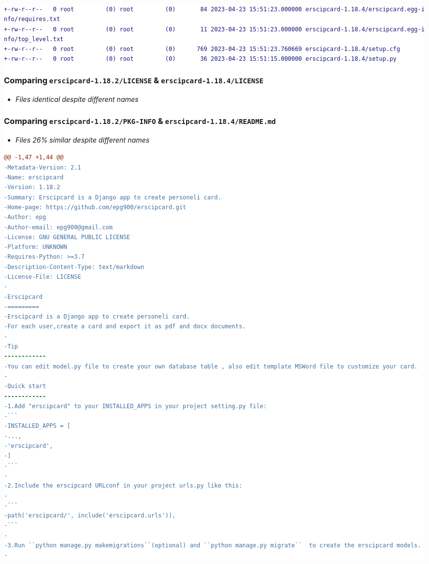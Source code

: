 ```diff
+-rw-r--r--   0 root         (0) root         (0)       84 2023-04-23 15:51:23.000000 erscipcard-1.18.4/erscipcard.egg-info/requires.txt
+-rw-r--r--   0 root         (0) root         (0)       11 2023-04-23 15:51:23.000000 erscipcard-1.18.4/erscipcard.egg-info/top_level.txt
+-rw-r--r--   0 root         (0) root         (0)      769 2023-04-23 15:51:23.760669 erscipcard-1.18.4/setup.cfg
+-rw-r--r--   0 root         (0) root         (0)       36 2023-04-23 15:51:15.000000 erscipcard-1.18.4/setup.py
```

### Comparing `erscipcard-1.18.2/LICENSE` & `erscipcard-1.18.4/LICENSE`

 * *Files identical despite different names*

### Comparing `erscipcard-1.18.2/PKG-INFO` & `erscipcard-1.18.4/README.md`

 * *Files 26% similar despite different names*

```diff
@@ -1,47 +1,44 @@
-Metadata-Version: 2.1
-Name: erscipcard
-Version: 1.18.2
-Summary: Erscipcard is a Django app to create personeli card.
-Home-page: https://github.com/epg900/erscipcard.git
-Author: epg
-Author-email: epg900@gmail.com
-License: GNU GENERAL PUBLIC LICENSE
-Platform: UNKNOWN
-Requires-Python: >=3.7
-Description-Content-Type: text/markdown
-License-File: LICENSE
-
-Erscipcard
-=========
-Erscipcard is a Django app to create personeli card. 
-For each user,create a card and export it as pdf and docx documents.
-
-Tip
------------
-You can edit model.py file to create your own database table , also edit template MSWord file to customize your card.
-
-Quick start
------------
-1.Add "erscipcard" to your INSTALLED_APPS in your project setting.py file:
-```
-INSTALLED_APPS = [
-...,
-'erscipcard',
-]
-```
-
-2.Include the erscipcard URLconf in your project urls.py like this:
-
-```
-path('erscipcard/', include('erscipcard.urls')),
-```
-
-3.Run ``python manage.py makemigrations``(optional) and ``python manage.py migrate``  to create the erscipcard models.
-
```